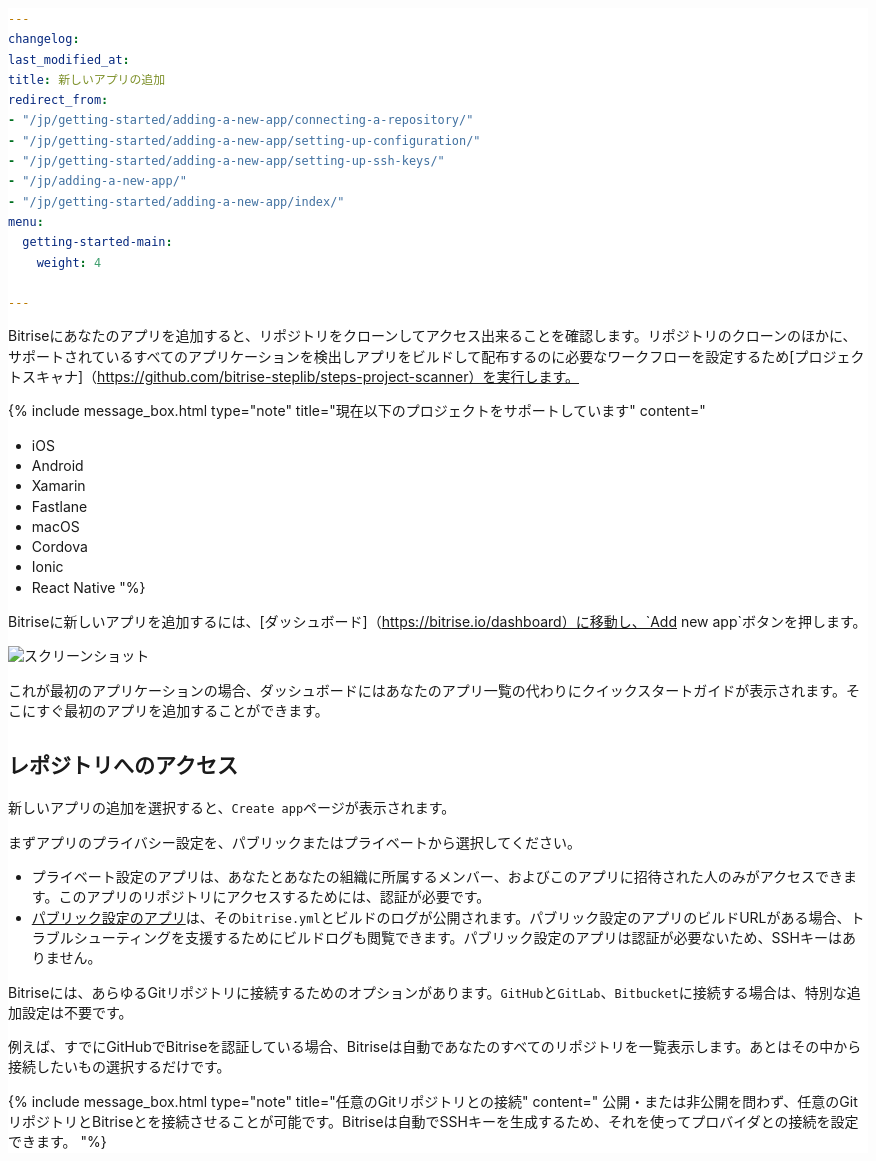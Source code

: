 ```yaml
---
changelog: 
last_modified_at: 
title: 新しいアプリの追加
redirect_from:
- "/jp/getting-started/adding-a-new-app/connecting-a-repository/"
- "/jp/getting-started/adding-a-new-app/setting-up-configuration/"
- "/jp/getting-started/adding-a-new-app/setting-up-ssh-keys/"
- "/jp/adding-a-new-app/"
- "/jp/getting-started/adding-a-new-app/index/"
menu:
  getting-started-main:
    weight: 4

---
```

Bitriseにあなたのアプリを追加すると、リポジトリをクローンしてアクセス出来ることを確認します。リポジトリのクローンのほかに、サポートされているすべてのアプリケーションを検出しアプリをビルドして配布するのに必要なワークフローを設定するため\[プロジェクトスキャナ\]（https://github.com/bitrise-steplib/steps-project-scanner）を実行します。

{% include message_box.html type="note" title="現在以下のプロジェクトをサポートしています" content="

* iOS
* Android
* Xamarin
* Fastlane
* macOS
* Cordova
* Ionic
* React Native "%}

Bitriseに新しいアプリを追加するには、\[ダッシュボード\]（https://bitrise.io/dashboard）に移動し、`Add new app`ボタンを押します。

![スクリーンショット](/img/adding-a-new-app/add_new_app.png)

これが最初のアプリケーションの場合、ダッシュボードにはあなたのアプリ一覧の代わりにクイックスタートガイドが表示されます。そこにすぐ最初のアプリを追加することができます。

## レポジトリへのアクセス

新しいアプリの追加を選択すると、`Create app`ページが表示されます。

まずアプリのプライバシー設定を、パブリックまたはプライベートから選択してください。

* プライベート設定のアプリは、あなたとあなたの組織に所属するメンバー、およびこのアプリに招待された人のみがアクセスできます。このアプリのリポジトリにアクセスするためには、認証が必要です。
* [パブリック設定のアプリ](/adding-a-new-app/public-apps)は、その`bitrise.yml`とビルドのログが公開されます。パブリック設定のアプリのビルドURLがある場合、トラブルシューティングを支援するためにビルドログも閲覧できます。パブリック設定のアプリは認証が必要ないため、SSHキーはありません。

Bitriseには、あらゆるGitリポジトリに接続するためのオプションがあります。`GitHub`と`GitLab`、`Bitbucket`に接続する場合は、特別な追加設定は不要です。

例えば、すでにGitHubでBitriseを認証している場合、Bitriseは自動であなたのすべてのリポジトリを一覧表示します。あとはその中から接続したいもの選択するだけです。

{% include message_box.html type="note" title="任意のGitリポジトリとの接続" content=" 公開・または非公開を問わず、任意のGitリポジトリとBitriseとを接続させることが可能です。Bitriseは自動でSSHキーを生成するため、それを使ってプロバイダとの接続を設定できます。 "%}

